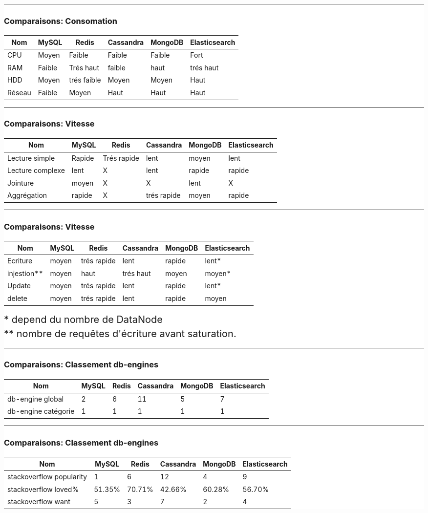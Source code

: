 ----
### Comparaisons: Consomation
| Nom | MySQL | Redis | Cassandra | MongoDB | Elasticsearch |
|-----|-------|-------|-----------|---------|---------------|
|CPU|Moyen|Faible|Faible|Faible|Fort|
|RAM|Faible|Trés haut|faible|haut|trés haut|
|HDD|Moyen|trés faible|Moyen|Moyen|Haut|
|Réseau|Faible|Moyen|Haut|Haut|Haut|

----
### Comparaisons: Vitesse
| Nom | MySQL | Redis | Cassandra | MongoDB | Elasticsearch |
|-----|-------|-------|-----------|---------|---------------|
|Lecture simple|Rapide|Trés rapide|lent|moyen|lent|
|Lecture complexe| lent|X|lent|rapide|rapide|
|Jointure| moyen | X|X|lent|X|
|Aggrégation| rapide | X | trés rapide |moyen | rapide |

----
### Comparaisons: Vitesse
| Nom | MySQL | Redis | Cassandra | MongoDB | Elasticsearch |
|-----|-------|-------|-----------|---------|---------------|
|Ecriture| moyen | trés rapide | lent | rapide | lent* |
|injestion**| moyen | haut | trés haut | moyen | moyen* |
|Update|moyen|trés rapide|lent|rapide|lent*|
|delete|moyen|trés rapide|lent|rapide|moyen|

<div style="font-size:20px">
  * depend du nombre de DataNode<br>
  ** nombre de requêtes d'écriture avant saturation. 
</div>

----
### Comparaisons: Classement db-engines
| Nom | MySQL | Redis | Cassandra | MongoDB | Elasticsearch |
|-----|-------|-------|-----------|---------|---------------|
|db-engine global|2|6|11|5|7|
|db-engine catégorie|1|1|1|1|1|

----
### Comparaisons: Classement db-engines
| Nom | MySQL | Redis | Cassandra | MongoDB | Elasticsearch |
|-----|-------|-------|-----------|---------|---------------|
|stackoverflow popularity|1|6|12|4|9|
|stackoverflow loved%|51.35%|70.71%|42.66%|60.28%|56.70%|
|stackoverflow want | 5|3|7|2|4|